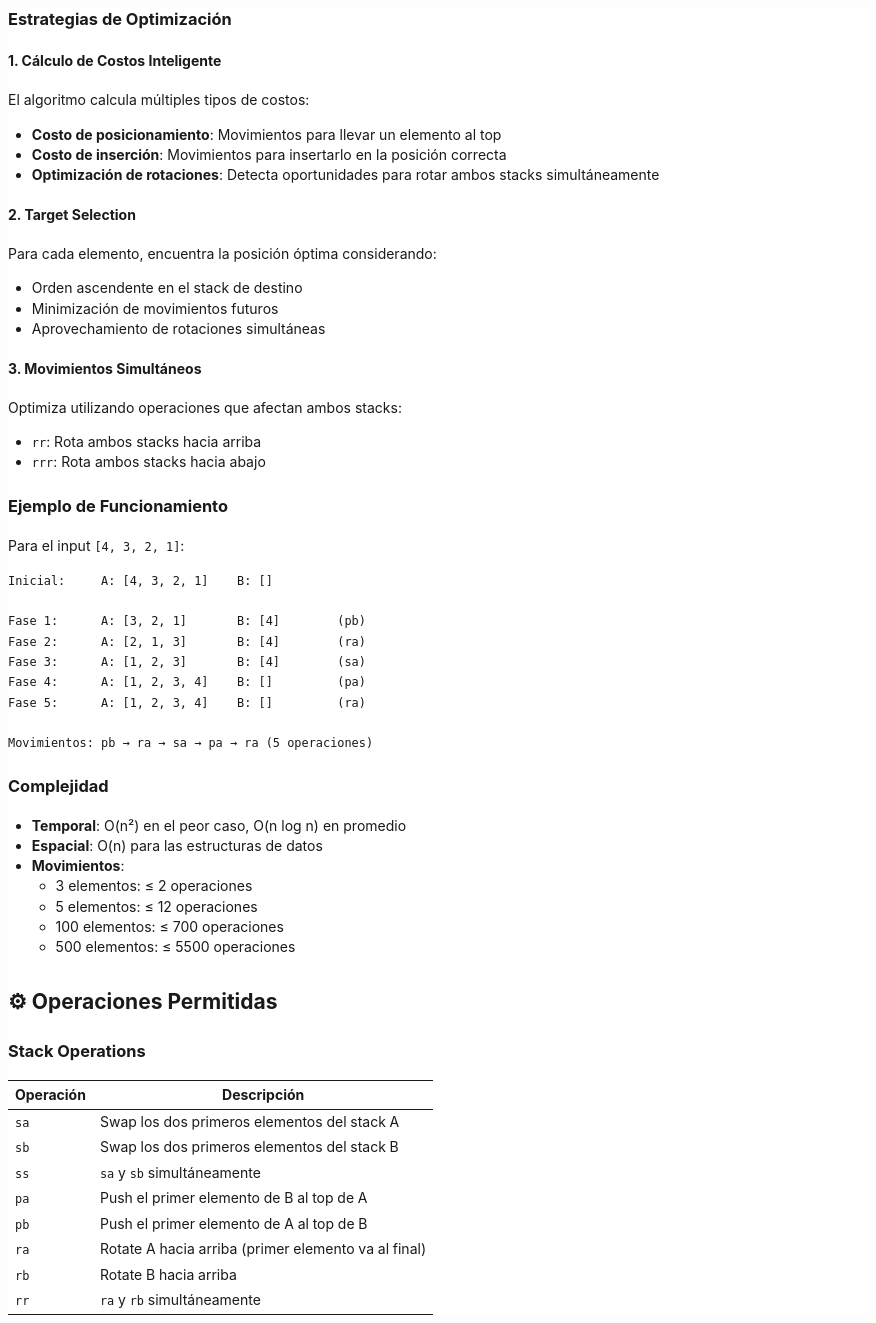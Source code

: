 ### Estrategias de Optimización

#### **1. Cálculo de Costos Inteligente**
El algoritmo calcula múltiples tipos de costos:
- **Costo de posicionamiento**: Movimientos para llevar un elemento al top
- **Costo de inserción**: Movimientos para insertarlo en la posición correcta
- **Optimización de rotaciones**: Detecta oportunidades para rotar ambos stacks simultáneamente

#### **2. Target Selection**
Para cada elemento, encuentra la posición óptima considerando:
- Orden ascendente en el stack de destino
- Minimización de movimientos futuros
- Aprovechamiento de rotaciones simultáneas

#### **3. Movimientos Simultáneos**
Optimiza utilizando operaciones que afectan ambos stacks:
- `rr`: Rota ambos stacks hacia arriba
- `rrr`: Rota ambos stacks hacia abajo

### Ejemplo de Funcionamiento

Para el input `[4, 3, 2, 1]`:

```
Inicial:     A: [4, 3, 2, 1]    B: []

Fase 1:      A: [3, 2, 1]       B: [4]        (pb)
Fase 2:      A: [2, 1, 3]       B: [4]        (ra)
Fase 3:      A: [1, 2, 3]       B: [4]        (sa)
Fase 4:      A: [1, 2, 3, 4]    B: []         (pa)
Fase 5:      A: [1, 2, 3, 4]    B: []         (ra)

Movimientos: pb → ra → sa → pa → ra (5 operaciones)
```

### Complejidad

- **Temporal**: O(n²) en el peor caso, O(n log n) en promedio
- **Espacial**: O(n) para las estructuras de datos
- **Movimientos**: 
  - 3 elementos: ≤ 2 operaciones
  - 5 elementos: ≤ 12 operaciones
  - 100 elementos: ≤ 700 operaciones
  - 500 elementos: ≤ 5500 operaciones

## ⚙️ Operaciones Permitidas

### Stack Operations
| Operación | Descripción |
|-----------|-------------|
| `sa` | Swap los dos primeros elementos del stack A |
| `sb` | Swap los dos primeros elementos del stack B |
| `ss` | `sa` y `sb` simultáneamente |
| `pa` | Push el primer elemento de B al top de A |
| `pb` | Push el primer elemento de A al top de B |
| `ra` | Rotate A hacia arriba (primer elemento va al final) |
| `rb` | Rotate B hacia arriba |
| `rr` | `ra` y `rb` simultáneamente |